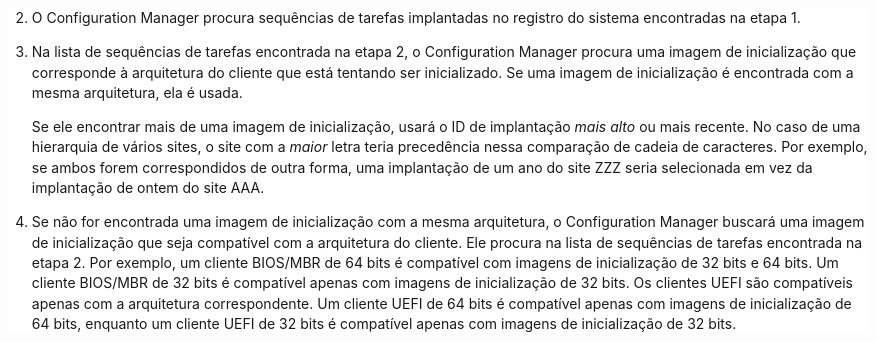 2. O Configuration Manager procura sequências de tarefas implantadas no registro do sistema encontradas na etapa 1.  

3. Na lista de sequências de tarefas encontrada na etapa 2, o Configuration Manager procura uma imagem de inicialização que corresponde à arquitetura do cliente que está tentando ser inicializado. Se uma imagem de inicialização é encontrada com a mesma arquitetura, ela é usada.  

    Se ele encontrar mais de uma imagem de inicialização, usará o ID de implantação *mais alto* ou mais recente. No caso de uma hierarquia de vários sites, o site com a *maior* letra teria precedência nessa comparação de cadeia de caracteres. Por exemplo, se ambos forem correspondidos de outra forma, uma implantação de um ano do site ZZZ seria selecionada em vez da implantação de ontem do site AAA.<!-- SCCMDocs issue 877 -->  

4. Se não for encontrada uma imagem de inicialização com a mesma arquitetura, o Configuration Manager buscará uma imagem de inicialização que seja compatível com a arquitetura do cliente. Ele procura na lista de sequências de tarefas encontrada na etapa 2. Por exemplo, um cliente BIOS/MBR de 64 bits é compatível com imagens de inicialização de 32 bits e 64 bits. Um cliente BIOS/MBR de 32 bits é compatível apenas com imagens de inicialização de 32 bits. Os clientes UEFI são compatíveis apenas com a arquitetura correspondente. Um cliente UEFI de 64 bits é compatível apenas com imagens de inicialização de 64 bits, enquanto um cliente UEFI de 32 bits é compatível apenas com imagens de inicialização de 32 bits.
